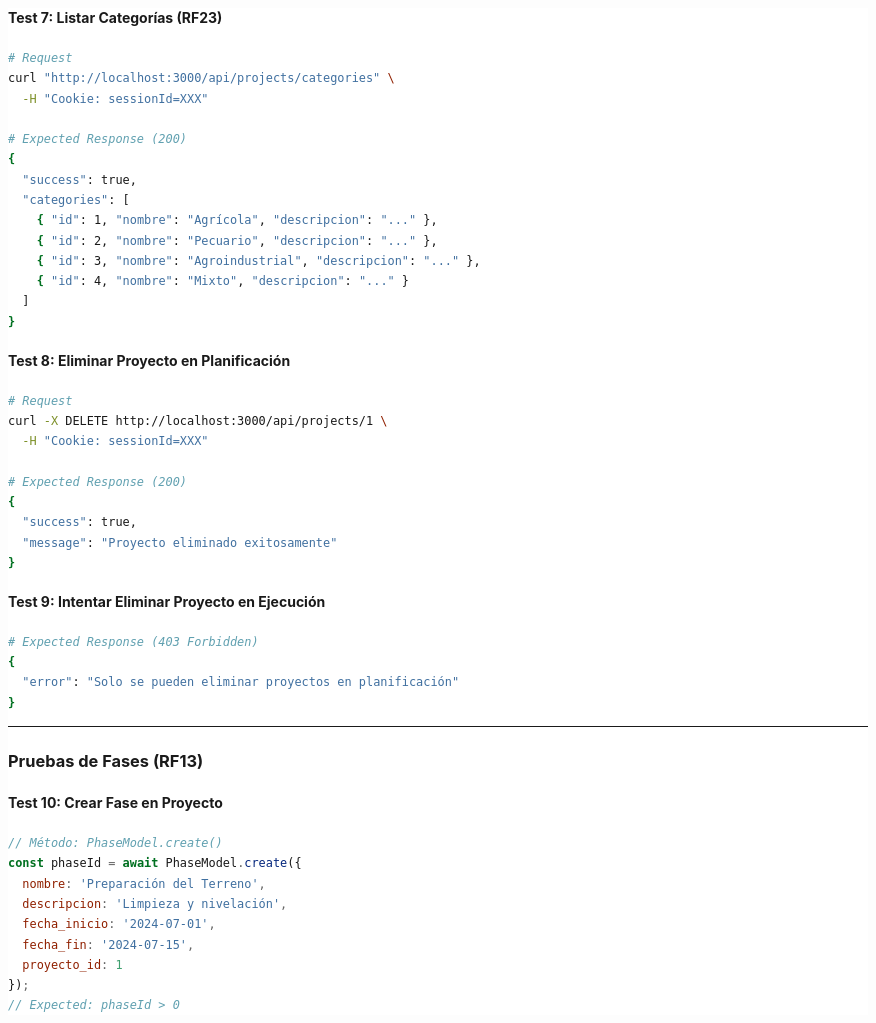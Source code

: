#### Test 7: Listar Categorías (RF23)
```bash
# Request
curl "http://localhost:3000/api/projects/categories" \
  -H "Cookie: sessionId=XXX"

# Expected Response (200)
{
  "success": true,
  "categories": [
    { "id": 1, "nombre": "Agrícola", "descripcion": "..." },
    { "id": 2, "nombre": "Pecuario", "descripcion": "..." },
    { "id": 3, "nombre": "Agroindustrial", "descripcion": "..." },
    { "id": 4, "nombre": "Mixto", "descripcion": "..." }
  ]
}
```

#### Test 8: Eliminar Proyecto en Planificación
```bash
# Request
curl -X DELETE http://localhost:3000/api/projects/1 \
  -H "Cookie: sessionId=XXX"

# Expected Response (200)
{
  "success": true,
  "message": "Proyecto eliminado exitosamente"
}
```

#### Test 9: Intentar Eliminar Proyecto en Ejecución
```bash
# Expected Response (403 Forbidden)
{
  "error": "Solo se pueden eliminar proyectos en planificación"
}
```

---

### Pruebas de Fases (RF13)

#### Test 10: Crear Fase en Proyecto
```javascript
// Método: PhaseModel.create()
const phaseId = await PhaseModel.create({
  nombre: 'Preparación del Terreno',
  descripcion: 'Limpieza y nivelación',
  fecha_inicio: '2024-07-01',
  fecha_fin: '2024-07-15',
  proyecto_id: 1
});
// Expected: phaseId > 0
```
